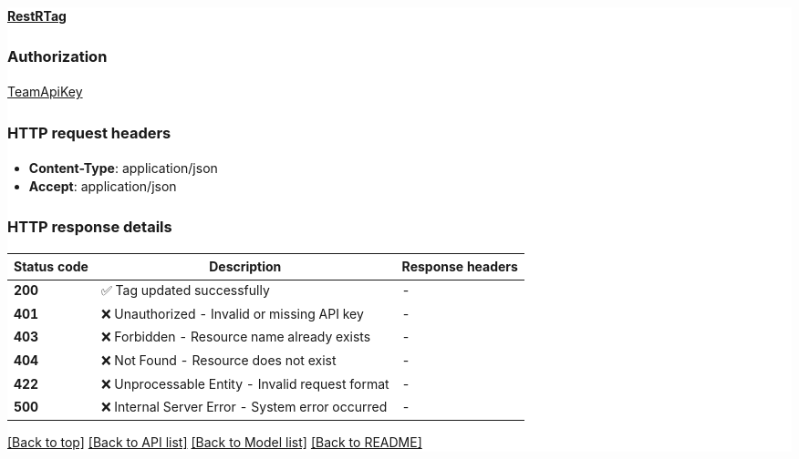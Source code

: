 [**RestRTag**](RestRTag.md)

### Authorization

[TeamApiKey](../README.md#TeamApiKey)

### HTTP request headers

 - **Content-Type**: application/json
 - **Accept**: application/json

### HTTP response details

| Status code | Description | Response headers |
|-------------|-------------|------------------|
**200** | ✅ Tag updated successfully |  -  |
**401** | ❌ Unauthorized - Invalid or missing API key |  -  |
**403** | ❌ Forbidden - Resource name already exists |  -  |
**404** | ❌ Not Found - Resource does not exist |  -  |
**422** | ❌ Unprocessable Entity - Invalid request format |  -  |
**500** | ❌ Internal Server Error - System error occurred |  -  |

[[Back to top]](#) [[Back to API list]](../README.md#documentation-for-api-endpoints) [[Back to Model list]](../README.md#documentation-for-models) [[Back to README]](../README.md)

